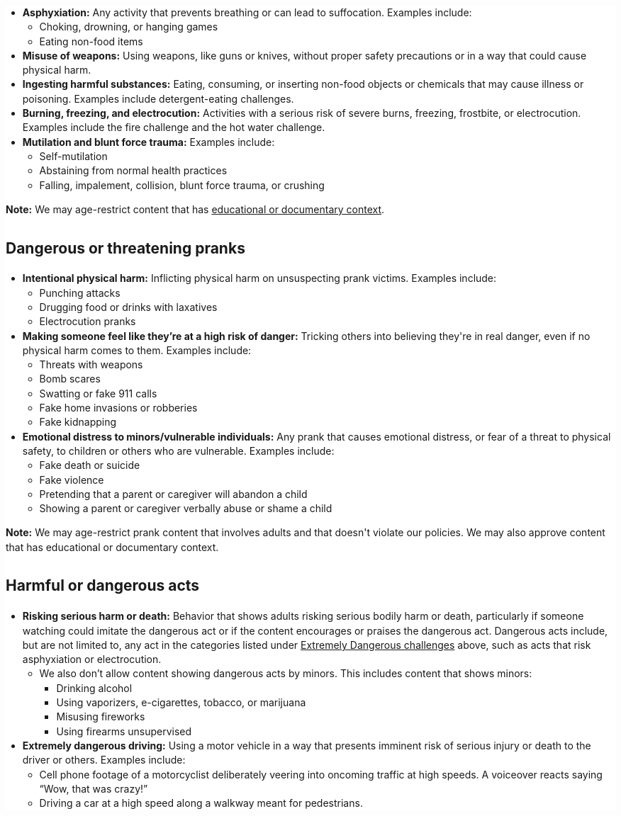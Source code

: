*   **Asphyxiation:** Any activity that prevents breathing or can lead to suffocation. Examples include:
    *   Choking, drowning, or hanging games
    *   Eating non-food items
*   **Misuse of weapons:** Using weapons, like guns or knives, without proper safety precautions or in a way that could cause physical harm.
*   **Ingesting harmful substances:** Eating, consuming, or inserting non-food objects or chemicals that may cause illness or poisoning. Examples include detergent-eating challenges.
*   **Burning, freezing, and electrocution:** Activities with a serious risk of severe burns, freezing, frostbite, or electrocution. Examples include the fire challenge and the hot water challenge.
*   **Mutilation and blunt force trauma:** Examples include:
    *   Self-mutilation
    *   Abstaining from normal health practices
    *   Falling, impalement, collision, blunt force trauma, or crushing

**Note:** We may age-restrict content that has [educational or documentary context](https://support.google.com/youtube/answer/6345162).

Dangerous or threatening pranks
-------------------------------

*   **Intentional physical harm:** Inflicting physical harm on unsuspecting prank victims. Examples include:
    *   Punching attacks
    *   Drugging food or drinks with laxatives
    *   Electrocution pranks
*   **Making someone feel like they’re at a high risk of danger:** Tricking others into believing they're in real danger, even if no physical harm comes to them. Examples include:
    *   Threats with weapons
    *   Bomb scares
    *   Swatting or fake 911 calls
    *   Fake home invasions or robberies
    *   Fake kidnapping
*   **Emotional distress to minors/vulnerable individuals:** Any prank that causes emotional distress, or fear of a threat to physical safety, to children or others who are vulnerable. Examples include:
    *   Fake death or suicide
    *   Fake violence
    *   Pretending that a parent or caregiver will abandon a child
    *   Showing a parent or caregiver verbally abuse or shame a child

**Note:** We may age-restrict prank content that involves adults and that doesn't violate our policies. We may also approve content that has educational or documentary context.

Harmful or dangerous acts
-------------------------

*   **Risking serious harm or death:** Behavior that shows adults risking serious bodily harm or death, particularly if someone watching could imitate the dangerous act or if the content encourages or praises the dangerous act. Dangerous acts include, but are not limited to, any act in the categories listed under [Extremely Dangerous challenges](#dangerous_challenges) above, such as acts that risk asphyxiation or electrocution.
    *   We also don’t allow content showing dangerous acts by minors. This includes content that shows minors:
        *   Drinking alcohol
        *   Using vaporizers, e-cigarettes, tobacco, or marijuana
        *   Misusing fireworks
        *   Using firearms unsupervised
*   **Extremely dangerous driving:** Using a motor vehicle in a way that presents imminent risk of serious injury or death to the driver or others. Examples include:
    *   Cell phone footage of a motorcyclist deliberately veering into oncoming traffic at high speeds. A voiceover reacts saying “Wow, that was crazy!”
    *   Driving a car at a high speed along a walkway meant for pedestrians.
